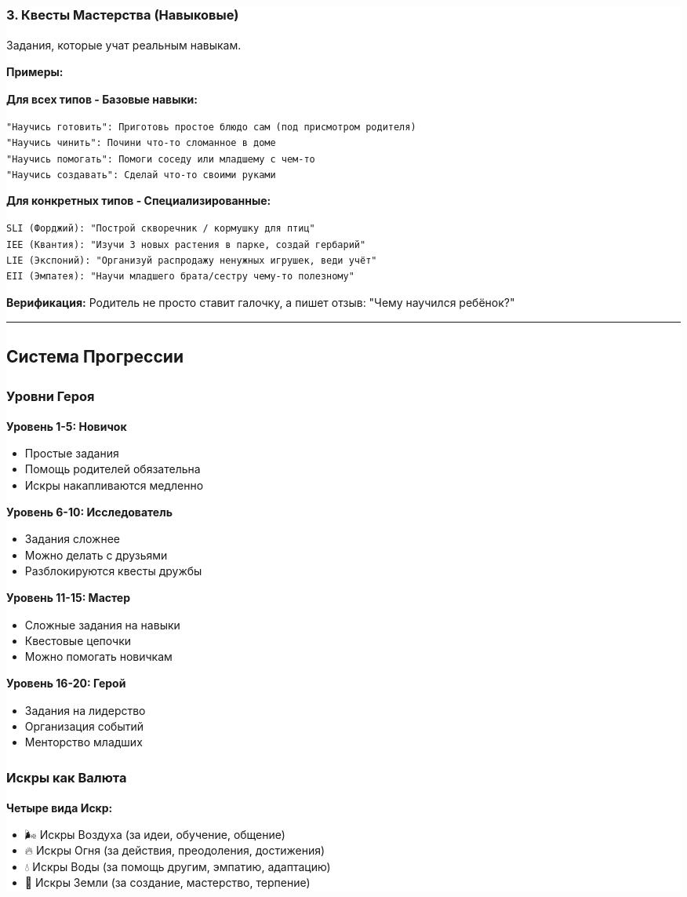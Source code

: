 
### **3. Квесты Мастерства (Навыковые)**

Задания, которые учат реальным навыкам.

**Примеры:**

**Для всех типов - Базовые навыки:**
```
"Научись готовить": Приготовь простое блюдо сам (под присмотром родителя)
"Научись чинить": Почини что-то сломанное в доме
"Научись помогать": Помоги соседу или младшему с чем-то
"Научись создавать": Сделай что-то своими руками
```

**Для конкретных типов - Специализированные:**

```
SLI (Форджий): "Построй скворечник / кормушку для птиц"
IEE (Квантия): "Изучи 3 новых растения в парке, создай гербарий"
LIE (Экспоний): "Организуй распродажу ненужных игрушек, веди учёт"
EII (Эмпатея): "Научи младшего брата/сестру чему-то полезному"
```

**Верификация:** Родитель не просто ставит галочку, а пишет отзыв: "Чему научился ребёнок?"

---

## **Система Прогрессии**

### **Уровни Героя**

**Уровень 1-5: Новичок**
- Простые задания
- Помощь родителей обязательна
- Искры накапливаются медленно

**Уровень 6-10: Исследователь**
- Задания сложнее
- Можно делать с друзьями
- Разблокируются квесты дружбы

**Уровень 11-15: Мастер**
- Сложные задания на навыки
- Квестовые цепочки
- Можно помогать новичкам

**Уровень 16-20: Герой**
- Задания на лидерство
- Организация событий
- Менторство младших

### **Искры как Валюта**

**Четыре вида Искр:**
- 🌬️ Искры Воздуха (за идеи, обучение, общение)
- 🔥 Искры Огня (за действия, преодоления, достижения)
- 💧 Искры Воды (за помощь другим, эмпатию, адаптацию)
- 🌿 Искры Земли (за создание, мастерство, терпение)

